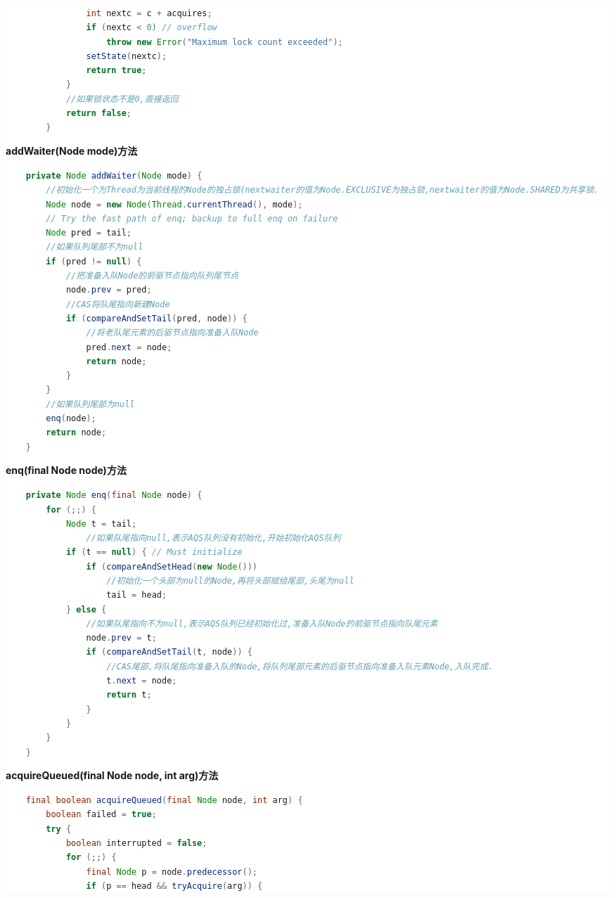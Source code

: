 ```Java
                int nextc = c + acquires;
                if (nextc < 0) // overflow
                    throw new Error("Maximum lock count exceeded");
                setState(nextc);
                return true;
            }
            //如果锁状态不是0,直接返回
            return false;
        }
```
**addWaiter(Node mode)方法**
```Java
    private Node addWaiter(Node mode) {
        //初始化一个为Thread为当前线程的Node的独占锁(nextwaiter的值为Node.EXCLUSIVE为独占锁,nextwaiter的值为Node.SHARED为共享锁.
        Node node = new Node(Thread.currentThread(), mode);
        // Try the fast path of enq; backup to full enq on failure
        Node pred = tail;
        //如果队列尾部不为null
        if (pred != null) {
            //把准备入队Node的前驱节点指向队列尾节点
            node.prev = pred;
            //CAS将队尾指向新建Node
            if (compareAndSetTail(pred, node)) {
                //将老队尾元素的后驱节点指向准备入队Node
                pred.next = node;
                return node;
            }
        }
        //如果队列尾部为null
        enq(node);
        return node;
    }
```
**enq(final Node node)方法**
```Java
    private Node enq(final Node node) {
        for (;;) {
            Node t = tail;
                //如果队尾指向null,表示AQS队列没有初始化,开始初始化AQS队列
            if (t == null) { // Must initialize
                if (compareAndSetHead(new Node()))
                    //初始化一个头部为null的Node,再将头部赋给尾部,头尾为null
                    tail = head;
            } else {
                //如果队尾指向不为null,表示AQS队列已经初始化过,准备入队Node的前驱节点指向队尾元素
                node.prev = t;
                if (compareAndSetTail(t, node)) {
                    //CAS尾部,将队尾指向准备入队的Node,将队列尾部元素的后驱节点指向准备入队元素Node,入队完成.
                    t.next = node;
                    return t;
                }
            }
        }
    }
```
**acquireQueued(final Node node, int arg)方法**
```Java
    final boolean acquireQueued(final Node node, int arg) {
        boolean failed = true;
        try {
            boolean interrupted = false;
            for (;;) {
                final Node p = node.predecessor();
                if (p == head && tryAcquire(arg)) {
```